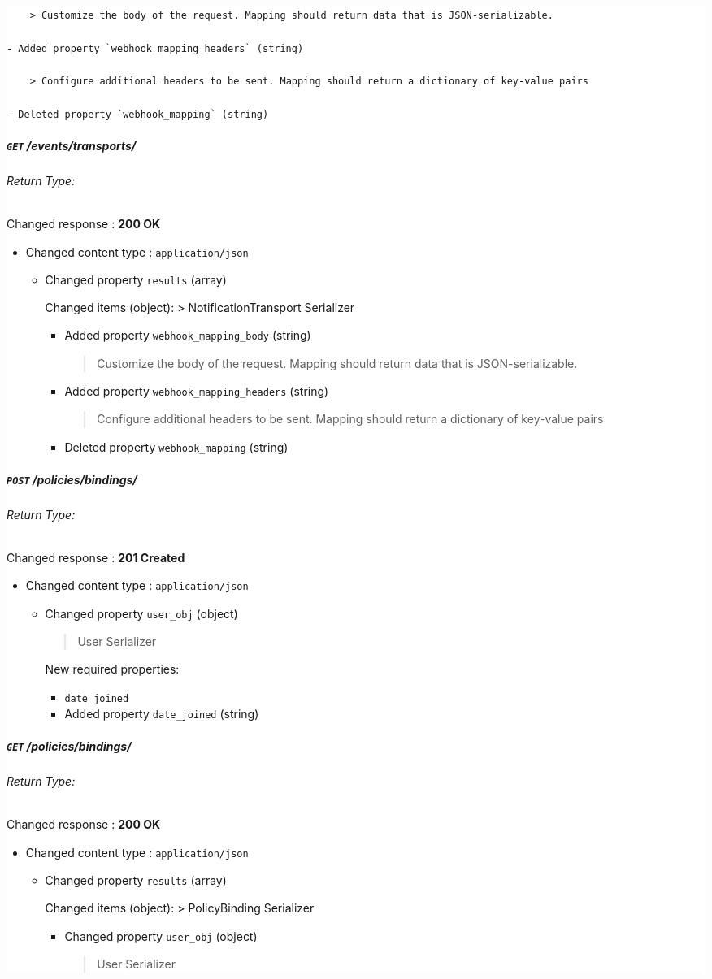         > Customize the body of the request. Mapping should return data that is JSON-serializable.

    - Added property `webhook_mapping_headers` (string)

        > Configure additional headers to be sent. Mapping should return a dictionary of key-value pairs

    - Deleted property `webhook_mapping` (string)

##### `GET` /events/transports/

###### Return Type:

Changed response : **200 OK**

- Changed content type : `application/json`

    - Changed property `results` (array)

        Changed items (object): > NotificationTransport Serializer

        - Added property `webhook_mapping_body` (string)

            > Customize the body of the request. Mapping should return data that is JSON-serializable.

        - Added property `webhook_mapping_headers` (string)

            > Configure additional headers to be sent. Mapping should return a dictionary of key-value pairs

        - Deleted property `webhook_mapping` (string)

##### `POST` /policies/bindings/

###### Return Type:

Changed response : **201 Created**

- Changed content type : `application/json`

    - Changed property `user_obj` (object)

        > User Serializer

        New required properties:

        - `date_joined`

        * Added property `date_joined` (string)

##### `GET` /policies/bindings/

###### Return Type:

Changed response : **200 OK**

- Changed content type : `application/json`

    - Changed property `results` (array)

        Changed items (object): > PolicyBinding Serializer

        - Changed property `user_obj` (object)

            > User Serializer

